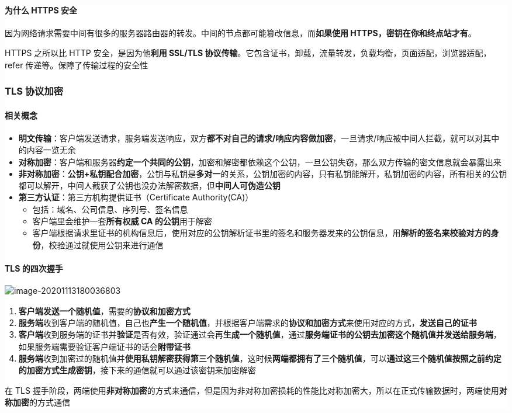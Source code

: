 #### 为什么 HTTPS 安全

因为网络请求需要中间有很多的服务器路由器的转发。中间的节点都可能篡改信息，而**如果使用 HTTPS，密钥在你和终点站才有**。

HTTPS 之所以比 HTTP 安全，是因为他**利用 SSL/TLS 协议传输**。它包含证书，卸载，流量转发，负载均衡，页面适配，浏览器适配，refer 传递等。保障了传输过程的安全性

### TLS 协议加密

#### 相关概念

- **明文传输**：客户端发送请求，服务端发送响应，双方**都不对自己的请求/响应内容做加密**，一旦请求/响应被中间人拦截，就可以对其中的内容一览无余
- **对称加密**：客户端和服务器**约定一个共同的公钥**，加密和解密都依赖这个公钥，一旦公钥失窃，那么双方传输的密文信息就会暴露出来
- **非对称加密**：**公钥+私钥配合加密**，公钥与私钥是**多对一**的关系，公钥加密的内容，只有私钥能解开，私钥加密的内容，所有相关的公钥都可以解开，中间人截获了公钥也没办法解密数据，但**中间人可伪造公钥**
- **第三方认证**：第三方机构提供证书（Certificate Authority(CA)）
  - 包括：域名、公司信息、序列号、签名信息
  - 客户端里会维护一套**所有权威 CA 的公钥**用于解密
  - 客户端根据请求里证书的机构信息后，使用对应的公钥解析证书里的签名和服务器发来的公钥信息，用**解析的签名来校验对方的身份**，校验通过就使用公钥来进行通信

#### TLS 的四次握手

![image-20201113180036803](https://tva1.sinaimg.cn/large/0081Kckwgy1glx0yz8rotj317s0soaoy.jpg)

1. **客户端发送一个随机值**，需要的**协议和加密方式**
2. **服务端**收到客户端的随机值，自己也**产生一个随机值**，并根据客户端需求的**协议和加密方式**来使用对应的方式，**发送自己的证书**
3. **客户端**收到服务端的证书并**验证**是否有效，验证通过会再**生成一个随机值**，通过**服务端证书的公钥去加密这个随机值并发送给服务端**，如果服务端需要验证客户端证书的话会**附带证书**
4. **服务端**收到加密过的随机值并**使用私钥解密获得第三个随机值**，这时候**两端都拥有了三个随机值**，可以**通过这三个随机值按照之前约定的加密方式生成密钥**，接下来的通信就可以通过该密钥来加密解密

在 TLS 握手阶段，两端使用**非对称加密**的方式来通信，但是因为非对称加密损耗的性能比对称加密大，所以在正式传输数据时，两端使用**对称加密**的方式通信

